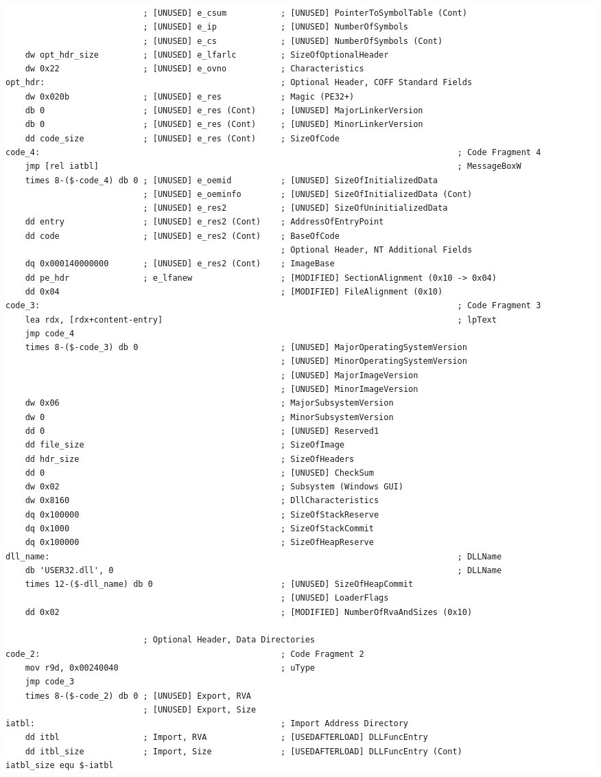 ```assembly
                            ; [UNUSED] e_csum           ; [UNUSED] PointerToSymbolTable (Cont)
                            ; [UNUSED] e_ip             ; [UNUSED] NumberOfSymbols
                            ; [UNUSED] e_cs             ; [UNUSED] NumberOfSymbols (Cont)
    dw opt_hdr_size         ; [UNUSED] e_lfarlc         ; SizeOfOptionalHeader
    dw 0x22                 ; [UNUSED] e_ovno           ; Characteristics
opt_hdr:                                                ; Optional Header, COFF Standard Fields
    dw 0x020b               ; [UNUSED] e_res            ; Magic (PE32+)
    db 0                    ; [UNUSED] e_res (Cont)     ; [UNUSED] MajorLinkerVersion
    db 0                    ; [UNUSED] e_res (Cont)     ; [UNUSED] MinorLinkerVersion
    dd code_size            ; [UNUSED] e_res (Cont)     ; SizeOfCode
code_4:                                                                                     ; Code Fragment 4
    jmp [rel iatbl]                                                                         ; MessageBoxW
    times 8-($-code_4) db 0 ; [UNUSED] e_oemid          ; [UNUSED] SizeOfInitializedData
                            ; [UNUSED] e_oeminfo        ; [UNUSED] SizeOfInitializedData (Cont)
                            ; [UNUSED] e_res2           ; [UNUSED] SizeOfUninitializedData
    dd entry                ; [UNUSED] e_res2 (Cont)    ; AddressOfEntryPoint
    dd code                 ; [UNUSED] e_res2 (Cont)    ; BaseOfCode
                                                        ; Optional Header, NT Additional Fields
    dq 0x000140000000       ; [UNUSED] e_res2 (Cont)    ; ImageBase
    dd pe_hdr               ; e_lfanew                  ; [MODIFIED] SectionAlignment (0x10 -> 0x04)
    dd 0x04                                             ; [MODIFIED] FileAlignment (0x10)
code_3:                                                                                     ; Code Fragment 3
    lea rdx, [rdx+content-entry]                                                            ; lpText
    jmp code_4
    times 8-($-code_3) db 0                             ; [UNUSED] MajorOperatingSystemVersion
                                                        ; [UNUSED] MinorOperatingSystemVersion
                                                        ; [UNUSED] MajorImageVersion
                                                        ; [UNUSED] MinorImageVersion
    dw 0x06                                             ; MajorSubsystemVersion
    dw 0                                                ; MinorSubsystemVersion
    dd 0                                                ; [UNUSED] Reserved1
    dd file_size                                        ; SizeOfImage
    dd hdr_size                                         ; SizeOfHeaders
    dd 0                                                ; [UNUSED] CheckSum
    dw 0x02                                             ; Subsystem (Windows GUI)
    dw 0x8160                                           ; DllCharacteristics
    dq 0x100000                                         ; SizeOfStackReserve
    dq 0x1000                                           ; SizeOfStackCommit
    dq 0x100000                                         ; SizeOfHeapReserve
dll_name:                                                                                   ; DLLName
    db 'USER32.dll', 0                                                                      ; DLLName
    times 12-($-dll_name) db 0                          ; [UNUSED] SizeOfHeapCommit
                                                        ; [UNUSED] LoaderFlags
    dd 0x02                                             ; [MODIFIED] NumberOfRvaAndSizes (0x10)

                            ; Optional Header, Data Directories
code_2:                                                 ; Code Fragment 2
    mov r9d, 0x00240040                                 ; uType
    jmp code_3
    times 8-($-code_2) db 0 ; [UNUSED] Export, RVA
                            ; [UNUSED] Export, Size
iatbl:                                                  ; Import Address Directory
    dd itbl                 ; Import, RVA               ; [USEDAFTERLOAD] DLLFuncEntry
    dd itbl_size            ; Import, Size              ; [USEDAFTERLOAD] DLLFuncEntry (Cont)
iatbl_size equ $-iatbl

```